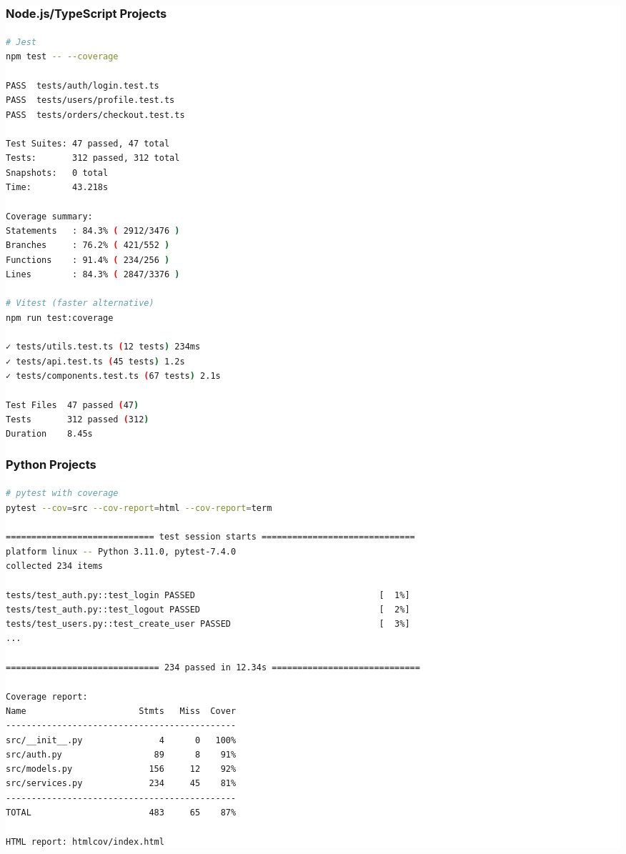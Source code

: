 ```
```

### Node.js/TypeScript Projects

```bash
# Jest
npm test -- --coverage

PASS  tests/auth/login.test.ts
PASS  tests/users/profile.test.ts
PASS  tests/orders/checkout.test.ts

Test Suites: 47 passed, 47 total
Tests:       312 passed, 312 total
Snapshots:   0 total
Time:        43.218s

Coverage summary:
Statements   : 84.3% ( 2912/3476 )
Branches     : 76.2% ( 421/552 )
Functions    : 91.4% ( 234/256 )
Lines        : 84.3% ( 2847/3376 )

# Vitest (faster alternative)
npm run test:coverage

✓ tests/utils.test.ts (12 tests) 234ms
✓ tests/api.test.ts (45 tests) 1.2s
✓ tests/components.test.ts (67 tests) 2.1s

Test Files  47 passed (47)
Tests       312 passed (312)
Duration    8.45s
```

### Python Projects

```bash
# pytest with coverage
pytest --cov=src --cov-report=html --cov-report=term

============================= test session starts ==============================
platform linux -- Python 3.11.0, pytest-7.4.0
collected 234 items

tests/test_auth.py::test_login PASSED                                    [  1%]
tests/test_auth.py::test_logout PASSED                                   [  2%]
tests/test_users.py::test_create_user PASSED                             [  3%]
...

============================== 234 passed in 12.34s =============================

Coverage report:
Name                      Stmts   Miss  Cover
---------------------------------------------
src/__init__.py               4      0   100%
src/auth.py                  89      8    91%
src/models.py               156     12    92%
src/services.py             234     45    81%
---------------------------------------------
TOTAL                       483     65    87%

HTML report: htmlcov/index.html
```
